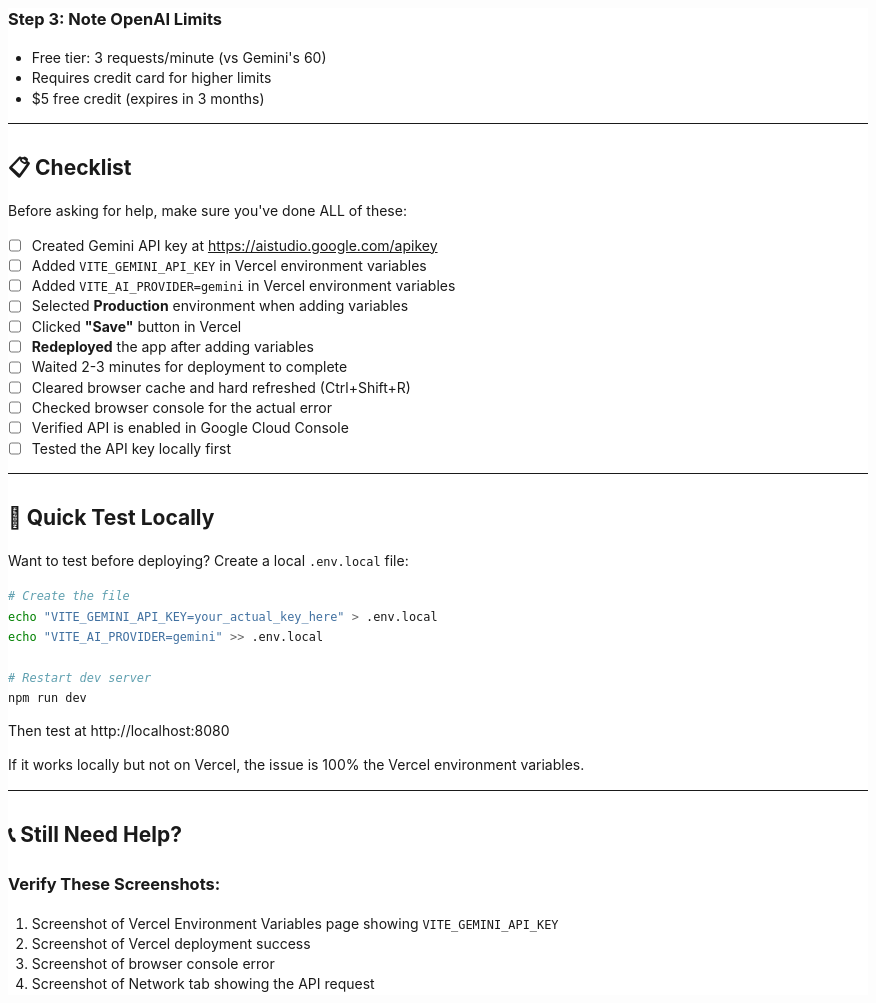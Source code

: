 ### Step 3: Note OpenAI Limits
- Free tier: 3 requests/minute (vs Gemini's 60)
- Requires credit card for higher limits
- $5 free credit (expires in 3 months)

---

## 📋 Checklist

Before asking for help, make sure you've done ALL of these:

- [ ] Created Gemini API key at https://aistudio.google.com/apikey
- [ ] Added `VITE_GEMINI_API_KEY` in Vercel environment variables
- [ ] Added `VITE_AI_PROVIDER=gemini` in Vercel environment variables
- [ ] Selected **Production** environment when adding variables
- [ ] Clicked **"Save"** button in Vercel
- [ ] **Redeployed** the app after adding variables
- [ ] Waited 2-3 minutes for deployment to complete
- [ ] Cleared browser cache and hard refreshed (Ctrl+Shift+R)
- [ ] Checked browser console for the actual error
- [ ] Verified API is enabled in Google Cloud Console
- [ ] Tested the API key locally first

---

## 🎯 Quick Test Locally

Want to test before deploying? Create a local `.env.local` file:

```bash
# Create the file
echo "VITE_GEMINI_API_KEY=your_actual_key_here" > .env.local
echo "VITE_AI_PROVIDER=gemini" >> .env.local

# Restart dev server
npm run dev
```

Then test at http://localhost:8080

If it works locally but not on Vercel, the issue is 100% the Vercel environment variables.

---

## 📞 Still Need Help?

### Verify These Screenshots:
1. Screenshot of Vercel Environment Variables page showing `VITE_GEMINI_API_KEY`
2. Screenshot of Vercel deployment success
3. Screenshot of browser console error
4. Screenshot of Network tab showing the API request
